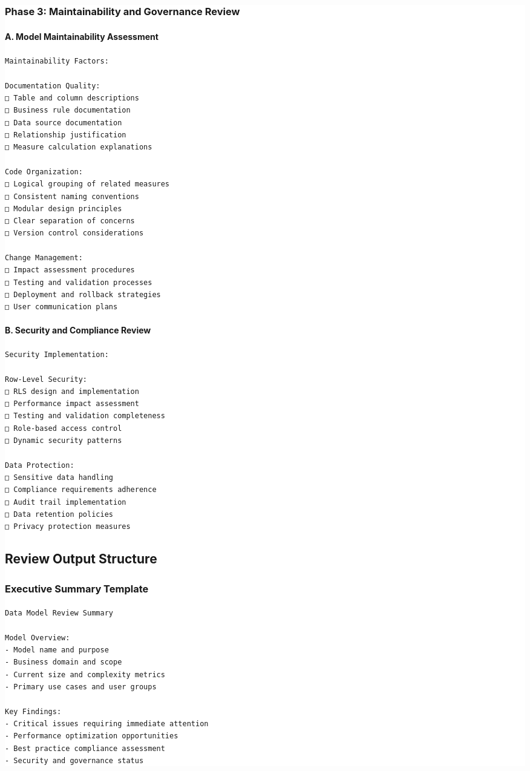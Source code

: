 ### **Phase 3: Maintainability and Governance Review**

#### A. **Model Maintainability Assessment**
```
Maintainability Factors:

Documentation Quality:
□ Table and column descriptions
□ Business rule documentation
□ Data source documentation
□ Relationship justification
□ Measure calculation explanations

Code Organization:
□ Logical grouping of related measures
□ Consistent naming conventions
□ Modular design principles
□ Clear separation of concerns
□ Version control considerations

Change Management:
□ Impact assessment procedures
□ Testing and validation processes
□ Deployment and rollback strategies
□ User communication plans
```

#### B. **Security and Compliance Review**
```
Security Implementation:

Row-Level Security:
□ RLS design and implementation
□ Performance impact assessment
□ Testing and validation completeness
□ Role-based access control
□ Dynamic security patterns

Data Protection:
□ Sensitive data handling
□ Compliance requirements adherence
□ Audit trail implementation
□ Data retention policies
□ Privacy protection measures
```

## Review Output Structure

### **Executive Summary Template**
```
Data Model Review Summary

Model Overview:
- Model name and purpose
- Business domain and scope
- Current size and complexity metrics
- Primary use cases and user groups

Key Findings:
- Critical issues requiring immediate attention
- Performance optimization opportunities
- Best practice compliance assessment
- Security and governance status
```